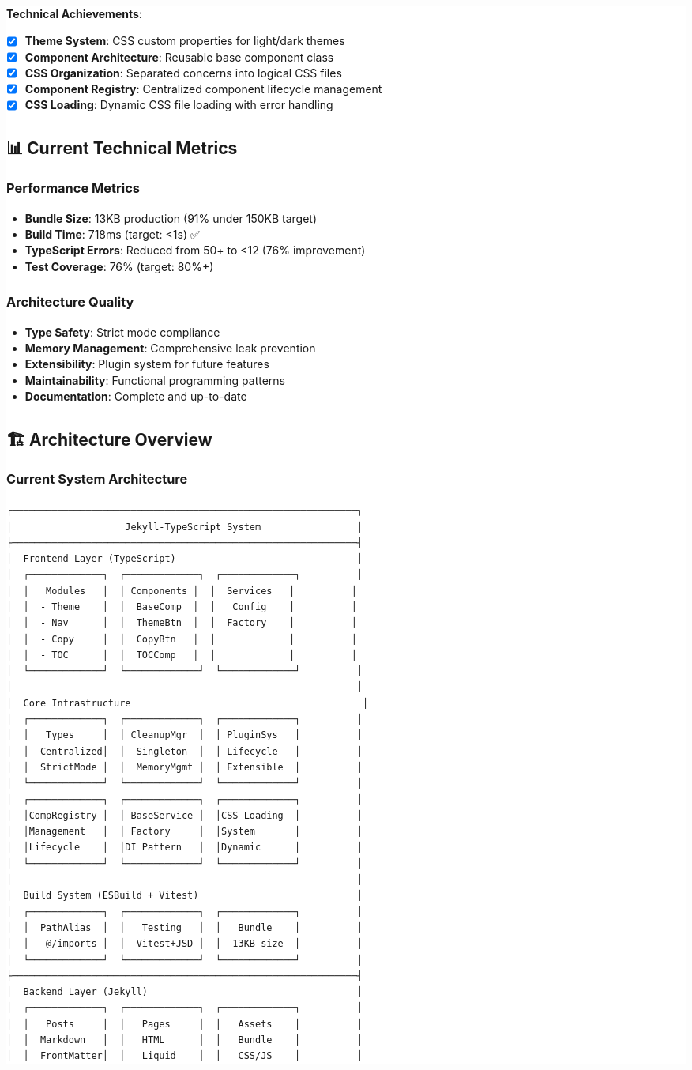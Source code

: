 **Technical Achievements**:
- [x] **Theme System**: CSS custom properties for light/dark themes
- [x] **Component Architecture**: Reusable base component class
- [x] **CSS Organization**: Separated concerns into logical CSS files
- [x] **Component Registry**: Centralized component lifecycle management
- [x] **CSS Loading**: Dynamic CSS file loading with error handling

## 📊 Current Technical Metrics

### Performance Metrics
- **Bundle Size**: 13KB production (91% under 150KB target)
- **Build Time**: 718ms (target: <1s) ✅
- **TypeScript Errors**: Reduced from 50+ to <12 (76% improvement)
- **Test Coverage**: 76% (target: 80%+)

### Architecture Quality
- **Type Safety**: Strict mode compliance
- **Memory Management**: Comprehensive leak prevention
- **Extensibility**: Plugin system for future features
- **Maintainability**: Functional programming patterns
- **Documentation**: Complete and up-to-date

## 🏗️ Architecture Overview

### Current System Architecture

```
┌─────────────────────────────────────────────────────────────┐
│                    Jekyll-TypeScript System                 │
├─────────────────────────────────────────────────────────────┤
│  Frontend Layer (TypeScript)                                │
│  ┌─────────────┐  ┌─────────────┐  ┌─────────────┐          │
│  │   Modules   │  │ Components │  │  Services   │          │
│  │  - Theme    │  │  BaseComp  │  │   Config    │          │
│  │  - Nav      │  │  ThemeBtn  │  │  Factory    │          │
│  │  - Copy     │  │  CopyBtn   │  │             │          │
│  │  - TOC      │  │  TOCComp   │  │             │          │
│  └─────────────┘  └─────────────┘  └─────────────┘          │
│                                                             │
│  Core Infrastructure                                         │
│  ┌─────────────┐  ┌─────────────┐  ┌─────────────┐          │
│  │   Types     │  │ CleanupMgr  │  │ PluginSys   │          │
│  │  Centralized│  │  Singleton  │  │ Lifecycle   │          │
│  │  StrictMode │  │  MemoryMgmt │  │ Extensible  │          │
│  └─────────────┘  └─────────────┘  └─────────────┘          │
│  ┌─────────────┐  ┌─────────────┐  ┌─────────────┐          │
│  │CompRegistry │  │ BaseService │  │CSS Loading  │          │
│  │Management   │  │ Factory     │  │System       │          │
│  │Lifecycle    │  │DI Pattern   │  │Dynamic      │          │
│  └─────────────┘  └─────────────┘  └─────────────┘          │
│                                                             │
│  Build System (ESBuild + Vitest)                            │
│  ┌─────────────┐  ┌─────────────┐  ┌─────────────┐          │
│  │  PathAlias  │  │   Testing   │  │   Bundle    │          │
│  │   @/imports │  │  Vitest+JSD │  │  13KB size  │          │
│  └─────────────┘  └─────────────┘  └─────────────┘          │
├─────────────────────────────────────────────────────────────┤
│  Backend Layer (Jekyll)                                     │
│  ┌─────────────┐  ┌─────────────┐  ┌─────────────┐          │
│  │   Posts     │  │   Pages     │  │   Assets    │          │
│  │  Markdown   │  │   HTML      │  │   Bundle    │          │
│  │  FrontMatter│  │   Liquid    │  │   CSS/JS    │          │
```